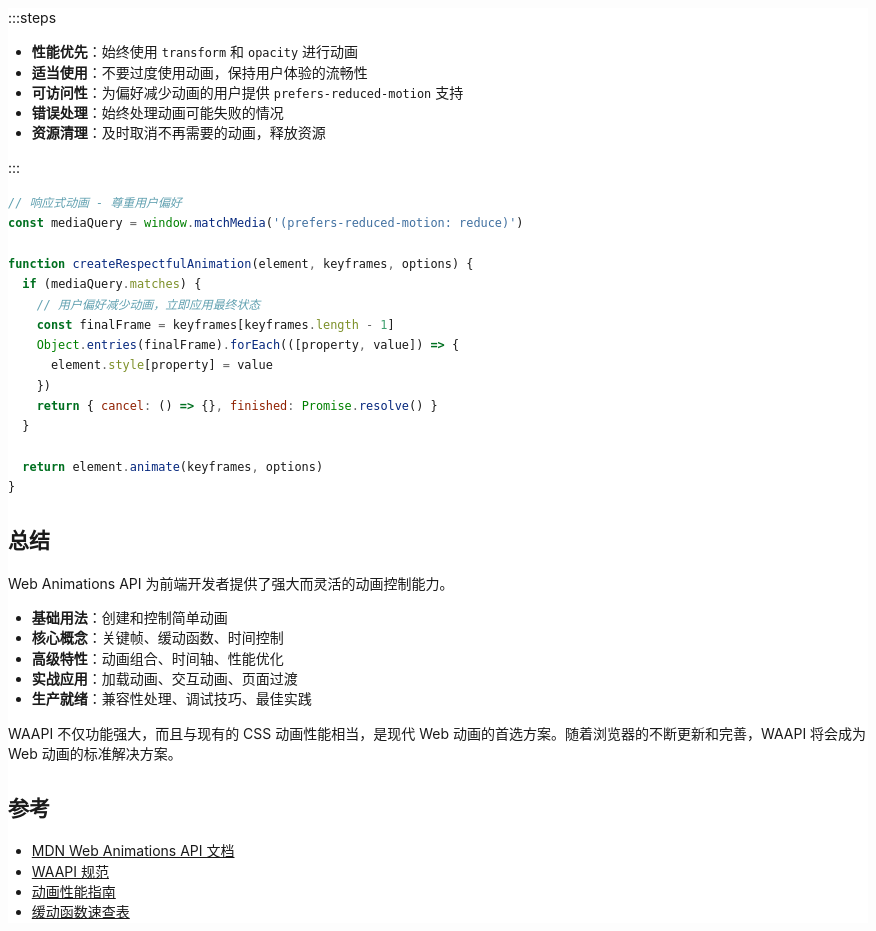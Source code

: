 :::steps

* **性能优先**：始终使用 `transform` 和 `opacity` 进行动画
* **适当使用**：不要过度使用动画，保持用户体验的流畅性
* **可访问性**：为偏好减少动画的用户提供 `prefers-reduced-motion` 支持
* **错误处理**：始终处理动画可能失败的情况
* **资源清理**：及时取消不再需要的动画，释放资源

:::

```javascript title="最佳实践示例"
// 响应式动画 - 尊重用户偏好
const mediaQuery = window.matchMedia('(prefers-reduced-motion: reduce)')

function createRespectfulAnimation(element, keyframes, options) {
  if (mediaQuery.matches) {
    // 用户偏好减少动画，立即应用最终状态
    const finalFrame = keyframes[keyframes.length - 1]
    Object.entries(finalFrame).forEach(([property, value]) => {
      element.style[property] = value
    })
    return { cancel: () => {}, finished: Promise.resolve() }
  }

  return element.animate(keyframes, options)
}
```

## 总结

Web Animations API 为前端开发者提供了强大而灵活的动画控制能力。

* **基础用法**：创建和控制简单动画
* **核心概念**：关键帧、缓动函数、时间控制
* **高级特性**：动画组合、时间轴、性能优化
* **实战应用**：加载动画、交互动画、页面过渡
* **生产就绪**：兼容性处理、调试技巧、最佳实践

WAAPI 不仅功能强大，而且与现有的 CSS 动画性能相当，是现代 Web 动画的首选方案。随着浏览器的不断更新和完善，WAAPI 将会成为 Web 动画的标准解决方案。

## 参考

* [MDN Web Animations API 文档](https://developer.mozilla.org/en-US/docs/Web/API/Web_Animations_API)
* [WAAPI 规范](https://drafts.csswg.org/web-animations/)
* [动画性能指南](https://web.dev/animations/)
* [缓动函数速查表](https://easings.net/)
